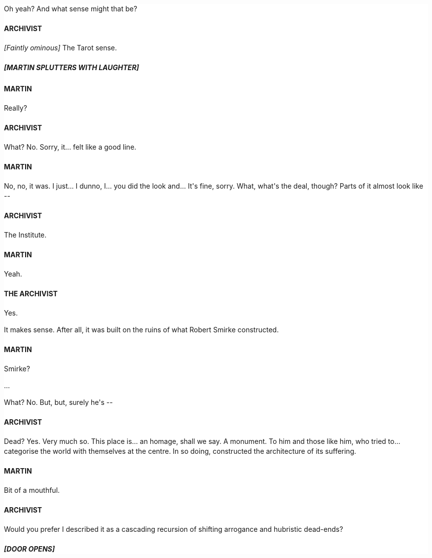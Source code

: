 Oh yeah? And what sense might that be?

#### ARCHIVIST

_[Faintly ominous]_ The Tarot sense.

##### [MARTIN SPLUTTERS WITH LAUGHTER]

#### MARTIN

Really?

#### ARCHIVIST

What? No. Sorry, it... felt like a good line.

#### MARTIN

No, no, it was. I just... I dunno, I... you did the look and... It's fine, sorry. What, what's the deal, though? Parts of it almost look like --

#### ARCHIVIST

The Institute.

#### MARTIN

Yeah.

#### THE ARCHIVIST

Yes.

It makes sense. After all, it was built on the ruins of what Robert Smirke constructed.

#### MARTIN

Smirke? 

...

What? No. But, but, surely he's --

#### ARCHIVIST

Dead? Yes. Very much so. This place is... an homage, shall we say. A monument. To him and those like him, who tried to... categorise the world with themselves at the centre. In so doing, constructed the architecture of its suffering.

#### MARTIN

Bit of a mouthful.

#### ARCHIVIST

Would you prefer I described it as a cascading recursion of shifting arrogance and hubristic dead-ends?

##### [DOOR OPENS]
